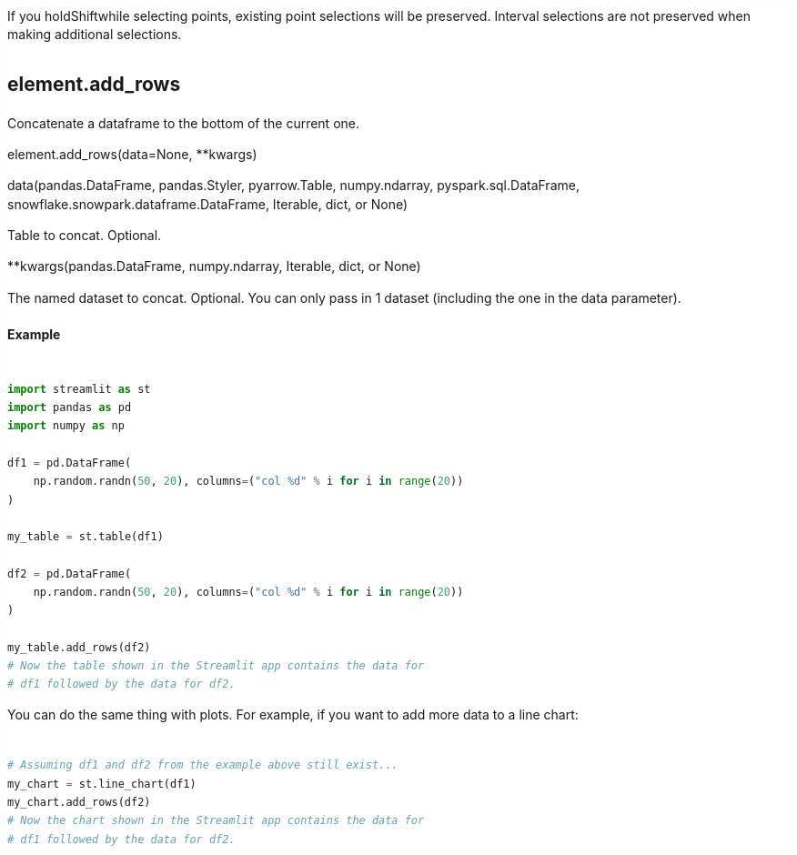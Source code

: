 If you holdShiftwhile selecting points, existing point selections
will be preserved. Interval selections are not preserved when making
additional selections.

## element.add_rows

Concatenate a dataframe to the bottom of the current one.

element.add_rows(data=None, **kwargs)

data(pandas.DataFrame, pandas.Styler, pyarrow.Table, numpy.ndarray, pyspark.sql.DataFrame, snowflake.snowpark.dataframe.DataFrame, Iterable, dict, or None)

Table to concat. Optional.

**kwargs(pandas.DataFrame, numpy.ndarray, Iterable, dict, or None)

The named dataset to concat. Optional. You can only pass in 1
dataset (including the one in the data parameter).

#### Example

```python

import streamlit as st
import pandas as pd
import numpy as np

df1 = pd.DataFrame(
    np.random.randn(50, 20), columns=("col %d" % i for i in range(20))
)

my_table = st.table(df1)

df2 = pd.DataFrame(
    np.random.randn(50, 20), columns=("col %d" % i for i in range(20))
)

my_table.add_rows(df2)
# Now the table shown in the Streamlit app contains the data for
# df1 followed by the data for df2.

```

You can do the same thing with plots. For example, if you want to add
more data to a line chart:

```python

# Assuming df1 and df2 from the example above still exist...
my_chart = st.line_chart(df1)
my_chart.add_rows(df2)
# Now the chart shown in the Streamlit app contains the data for
# df1 followed by the data for df2.

```
